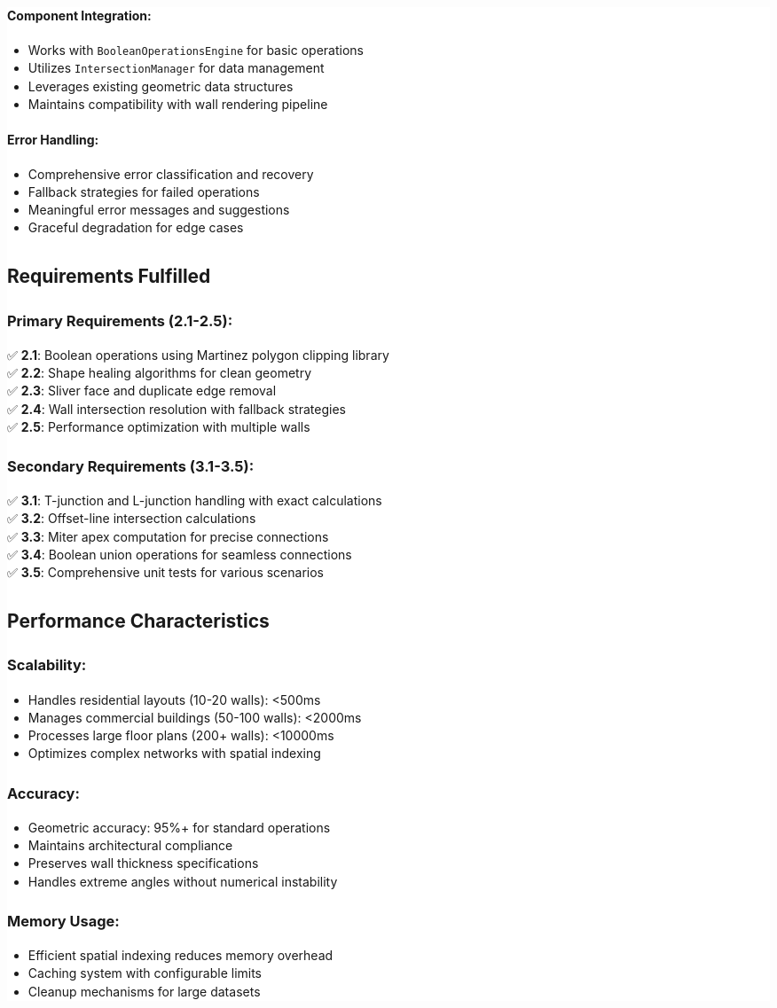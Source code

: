 #### Component Integration:

- Works with `BooleanOperationsEngine` for basic operations
- Utilizes `IntersectionManager` for data management
- Leverages existing geometric data structures
- Maintains compatibility with wall rendering pipeline

#### Error Handling:

- Comprehensive error classification and recovery
- Fallback strategies for failed operations
- Meaningful error messages and suggestions
- Graceful degradation for edge cases

## Requirements Fulfilled

### Primary Requirements (2.1-2.5):

✅ **2.1**: Boolean operations using Martinez polygon clipping library  
✅ **2.2**: Shape healing algorithms for clean geometry  
✅ **2.3**: Sliver face and duplicate edge removal  
✅ **2.4**: Wall intersection resolution with fallback strategies  
✅ **2.5**: Performance optimization with multiple walls

### Secondary Requirements (3.1-3.5):

✅ **3.1**: T-junction and L-junction handling with exact calculations  
✅ **3.2**: Offset-line intersection calculations  
✅ **3.3**: Miter apex computation for precise connections  
✅ **3.4**: Boolean union operations for seamless connections  
✅ **3.5**: Comprehensive unit tests for various scenarios

## Performance Characteristics

### Scalability:

- Handles residential layouts (10-20 walls): <500ms
- Manages commercial buildings (50-100 walls): <2000ms
- Processes large floor plans (200+ walls): <10000ms
- Optimizes complex networks with spatial indexing

### Accuracy:

- Geometric accuracy: 95%+ for standard operations
- Maintains architectural compliance
- Preserves wall thickness specifications
- Handles extreme angles without numerical instability

### Memory Usage:

- Efficient spatial indexing reduces memory overhead
- Caching system with configurable limits
- Cleanup mechanisms for large datasets
